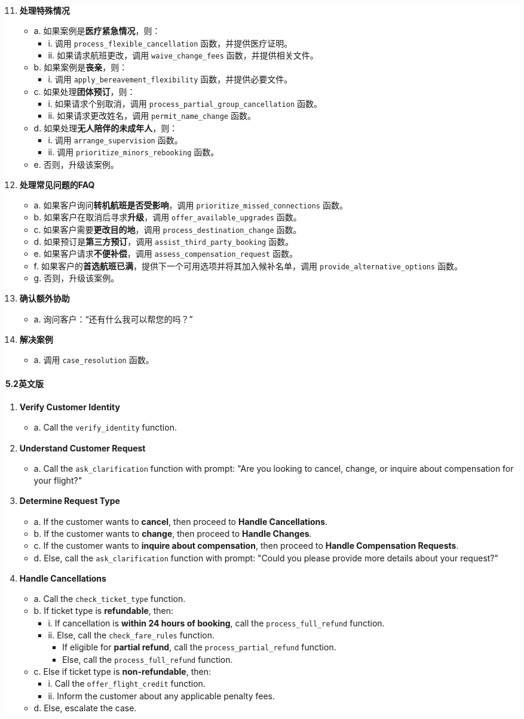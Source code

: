 11. **处理特殊情况**
    - a. 如果案例是**医疗紧急情况**，则：
      - i. 调用 `process_flexible_cancellation` 函数，并提供医疗证明。
      - ii. 如果请求航班更改，调用 `waive_change_fees` 函数，并提供相关文件。
    - b. 如果案例是**丧亲**，则：
      - i. 调用 `apply_bereavement_flexibility` 函数，并提供必要文件。
    - c. 如果处理**团体预订**，则：
      - i. 如果请求个别取消，调用 `process_partial_group_cancellation` 函数。
      - ii. 如果请求更改姓名，调用 `permit_name_change` 函数。
    - d. 如果处理**无人陪伴的未成年人**，则：
      - i. 调用 `arrange_supervision` 函数。
      - ii. 调用 `prioritize_minors_rebooking` 函数。
    - e. 否则，升级该案例。

12. **处理常见问题的FAQ**
    - a. 如果客户询问**转机航班是否受影响**，调用 `prioritize_missed_connections` 函数。
    - b. 如果客户在取消后寻求**升级**，调用 `offer_available_upgrades` 函数。
    - c. 如果客户需要**更改目的地**，调用 `process_destination_change` 函数。
    - d. 如果预订是**第三方预订**，调用 `assist_third_party_booking` 函数。
    - e. 如果客户请求**不便补偿**，调用 `assess_compensation_request` 函数。
    - f. 如果客户的**首选航班已满**，提供下一个可用选项并将其加入候补名单，调用 `provide_alternative_options` 函数。
    - g. 否则，升级该案例。

13. **确认额外协助**
    - a. 询问客户：“还有什么我可以帮您的吗？”

14. **解决案例**
    - a. 调用 `case_resolution` 函数。

#### 5.2英文版


1. **Verify Customer Identity**
   - a. Call the `verify_identity` function.

2. **Understand Customer Request**
   - a. Call the `ask_clarification` function with prompt: "Are you looking to cancel, change, or inquire about compensation for your flight?"

3. **Determine Request Type**
   - a. If the customer wants to **cancel**, then proceed to **Handle Cancellations**.
   - b. If the customer wants to **change**, then proceed to **Handle Changes**.
   - c. If the customer wants to **inquire about compensation**, then proceed to **Handle Compensation Requests**.
   - d. Else, call the `ask_clarification` function with prompt: "Could you please provide more details about your request?"

4. **Handle Cancellations**
   - a. Call the `check_ticket_type` function.
   - b. If ticket type is **refundable**, then:
      - i. If cancellation is **within 24 hours of booking**, call the `process_full_refund` function.
      - ii. Else, call the `check_fare_rules` function.
         - If eligible for **partial refund**, call the `process_partial_refund` function.
         - Else, call the `process_full_refund` function.
   - c. Else if ticket type is **non-refundable**, then:
      - i. Call the `offer_flight_credit` function.
      - ii. Inform the customer about any applicable penalty fees.
   - d. Else, escalate the case.
